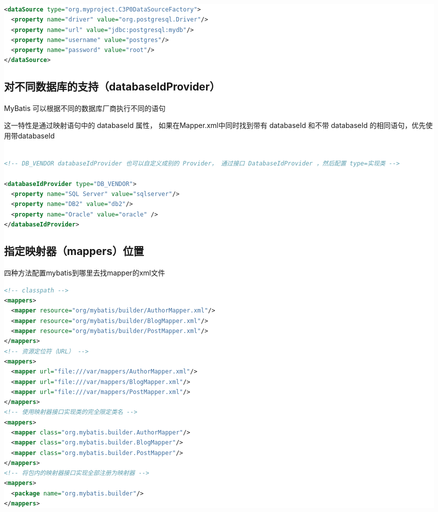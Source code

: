 ```xml
<dataSource type="org.myproject.C3P0DataSourceFactory">
  <property name="driver" value="org.postgresql.Driver"/>
  <property name="url" value="jdbc:postgresql:mydb"/>
  <property name="username" value="postgres"/>
  <property name="password" value="root"/>
</dataSource>

```

## 对不同数据库的支持（databaseIdProvider）

MyBatis 可以根据不同的数据库厂商执行不同的语句

这一特性是通过映射语句中的 databaseId 属性， 如果在Mapper.xml中同时找到带有 databaseId 和不带 databaseId 的相同语句，优先使用带databaseId

```xml

<!-- DB_VENDOR databaseIdProvider 也可以自定义成别的 Provider， 通过接口 DatabaseIdProvider ，然后配置 type=实现类 -->

<databaseIdProvider type="DB_VENDOR">
  <property name="SQL Server" value="sqlserver"/>
  <property name="DB2" value="db2"/>        
  <property name="Oracle" value="oracle" />
</databaseIdProvider>

```



## 指定映射器（mappers）位置

四种方法配置mybatis到哪里去找mapper的xml文件

```xml
<!-- classpath -->
<mappers>
  <mapper resource="org/mybatis/builder/AuthorMapper.xml"/>
  <mapper resource="org/mybatis/builder/BlogMapper.xml"/>
  <mapper resource="org/mybatis/builder/PostMapper.xml"/>
</mappers>
<!-- 资源定位符（URL） -->
<mappers>
  <mapper url="file:///var/mappers/AuthorMapper.xml"/>
  <mapper url="file:///var/mappers/BlogMapper.xml"/>
  <mapper url="file:///var/mappers/PostMapper.xml"/>
</mappers>
<!-- 使用映射器接口实现类的完全限定类名 -->
<mappers>
  <mapper class="org.mybatis.builder.AuthorMapper"/>
  <mapper class="org.mybatis.builder.BlogMapper"/>
  <mapper class="org.mybatis.builder.PostMapper"/>
</mappers>
<!-- 将包内的映射器接口实现全部注册为映射器 -->
<mappers>
  <package name="org.mybatis.builder"/>
</mappers>
```

